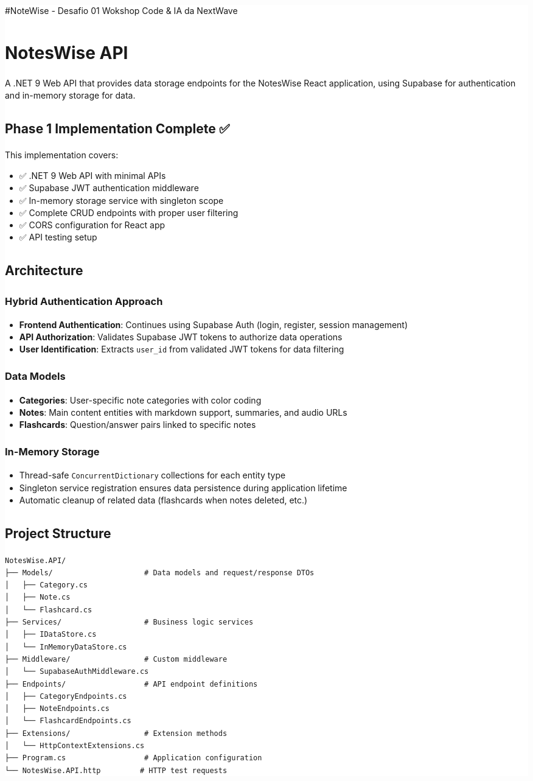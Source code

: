 #NoteWise - Desafio 01 Wokshop Code & IA da NextWave
# NotesWise API

A .NET 9 Web API that provides data storage endpoints for the NotesWise React application, using Supabase for authentication and in-memory storage for data.

## Phase 1 Implementation Complete ✅

This implementation covers:

- ✅ .NET 9 Web API with minimal APIs
- ✅ Supabase JWT authentication middleware  
- ✅ In-memory storage service with singleton scope
- ✅ Complete CRUD endpoints with proper user filtering
- ✅ CORS configuration for React app
- ✅ API testing setup

## Architecture

### Hybrid Authentication Approach
- **Frontend Authentication**: Continues using Supabase Auth (login, register, session management)
- **API Authorization**: Validates Supabase JWT tokens to authorize data operations
- **User Identification**: Extracts `user_id` from validated JWT tokens for data filtering

### Data Models
- **Categories**: User-specific note categories with color coding
- **Notes**: Main content entities with markdown support, summaries, and audio URLs
- **Flashcards**: Question/answer pairs linked to specific notes

### In-Memory Storage
- Thread-safe `ConcurrentDictionary` collections for each entity type
- Singleton service registration ensures data persistence during application lifetime
- Automatic cleanup of related data (flashcards when notes deleted, etc.)

## Project Structure

```
NotesWise.API/
├── Models/                     # Data models and request/response DTOs
│   ├── Category.cs
│   ├── Note.cs
│   └── Flashcard.cs
├── Services/                   # Business logic services
│   ├── IDataStore.cs
│   └── InMemoryDataStore.cs
├── Middleware/                 # Custom middleware
│   └── SupabaseAuthMiddleware.cs
├── Endpoints/                  # API endpoint definitions
│   ├── CategoryEndpoints.cs
│   ├── NoteEndpoints.cs
│   └── FlashcardEndpoints.cs
├── Extensions/                 # Extension methods
│   └── HttpContextExtensions.cs
├── Program.cs                  # Application configuration
└── NotesWise.API.http         # HTTP test requests
```
